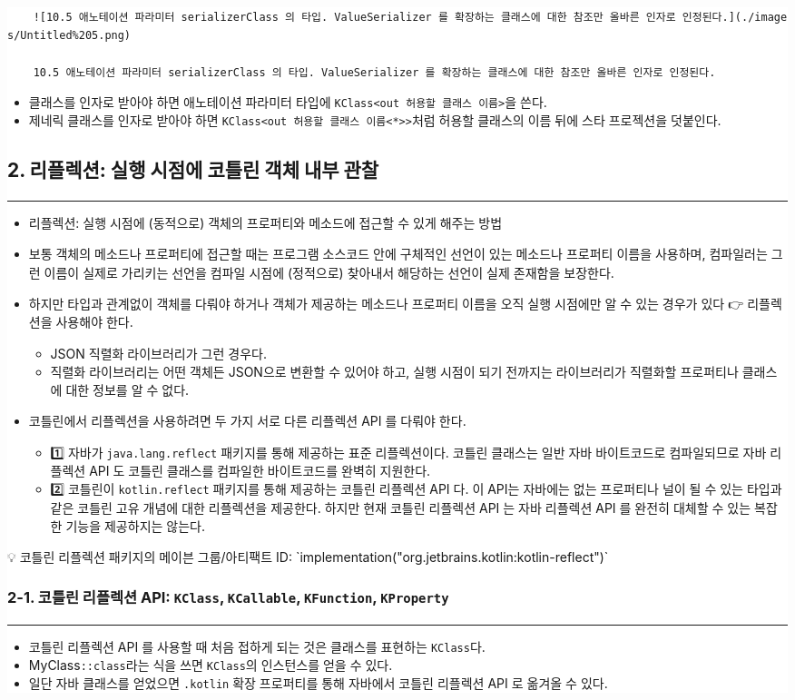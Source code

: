         ![10.5 애노테이션 파라미터 serializerClass 의 타입. ValueSerializer 를 확장하는 클래스에 대한 참조만 올바른 인자로 인정된다.](./images/Untitled%205.png)
        
        10.5 애노테이션 파라미터 serializerClass 의 타입. ValueSerializer 를 확장하는 클래스에 대한 참조만 올바른 인자로 인정된다.
        
- 클래스를 인자로 받아야 하면 애노테이션 파라미터 타입에 `KClass<out 허용할 클래스 이름>`을 쓴다.
- 제네릭 클래스를 인자로 받아야 하면 `KClass<out 허용할 클래스 이름<*>>`처럼 허용할 클래스의 이름 뒤에 스타 프로젝션을 덧붙인다.

## 2. 리플렉션: 실행 시점에 코틀린 객체 내부 관찰

---

- 리플렉션: 실행 시점에 (동적으로) 객체의 프로퍼티와 메소드에 접근할 수 있게 해주는 방법
- 보통 객체의 메소드나 프로퍼티에 접근할 때는 프로그램 소스코드 안에 구체적인 선언이 있는 메소드나 프로퍼티 이름을 사용하며, 컴파일러는 그런 이름이 실제로 가리키는 선언을 컴파일 시점에 (정적으로) 찾아내서 해당하는 선언이 실제 존재함을 보장한다.
- 하지만 타입과 관계없이 객체를 다뤄야 하거나 객체가 제공하는 메소드나 프로퍼티 이름을 오직 실행 시점에만 알 수 있는 경우가 있다 👉 리플렉션을 사용해야 한다.
    - JSON 직렬화 라이브러리가 그런 경우다.
    - 직렬화 라이브러리는 어떤 객체든 JSON으로 변환할 수 있어야 하고, 실행 시점이 되기 전까지는 라이브러리가 직렬화할 프로퍼티나 클래스에 대한 정보를 알 수 없다.

- 코틀린에서 리플렉션을 사용하려면 두 가지 서로 다른 리플렉션 API 를 다뤄야 한다.
    - 1️⃣ 자바가 `java.lang.reflect` 패키지를 통해 제공하는 표준 리플렉션이다. 코틀린 클래스는 일반 자바 바이트코드로 컴파일되므로 자바 리플렉션 API 도 코틀린 클래스를 컴파일한 바이트코드를 완벽히 지원한다.
    - 2️⃣ 코틀린이 `kotlin.reflect` 패키지를 통해 제공하는 코틀린 리플렉션 API 다. 이 API는 자바에는 없는 프로퍼티나 널이 될 수 있는 타입과 같은 코틀린 고유 개념에 대한 리플렉션을 제공한다. 하지만 현재 코틀린 리플렉션 API 는 자바 리플렉션 API 를 완전히 대체할 수 있는 복잡한 기능을 제공하지는 않는다.

<aside>
💡 코틀린 리플렉션 패키지의 메이븐 그룹/아티팩트 ID: `implementation("org.jetbrains.kotlin:kotlin-reflect")`

</aside>

### 2-1. 코틀린 리플렉션 API: `KClass`, `KCallable`, `KFunction`, `KProperty`

---

- 코틀린 리플렉션 API 를 사용할 때 처음 접하게 되는 것은 클래스를 표현하는 `KClass`다.
- MyClass`::class`라는 식을 쓰면 `KClass`의 인스턴스를 얻을 수 있다.
- 일단 자바 클래스를 얻었으면 `.kotlin` 확장 프로퍼티를 통해 자바에서 코틀린 리플렉션 API 로 옮겨올 수 있다.
    